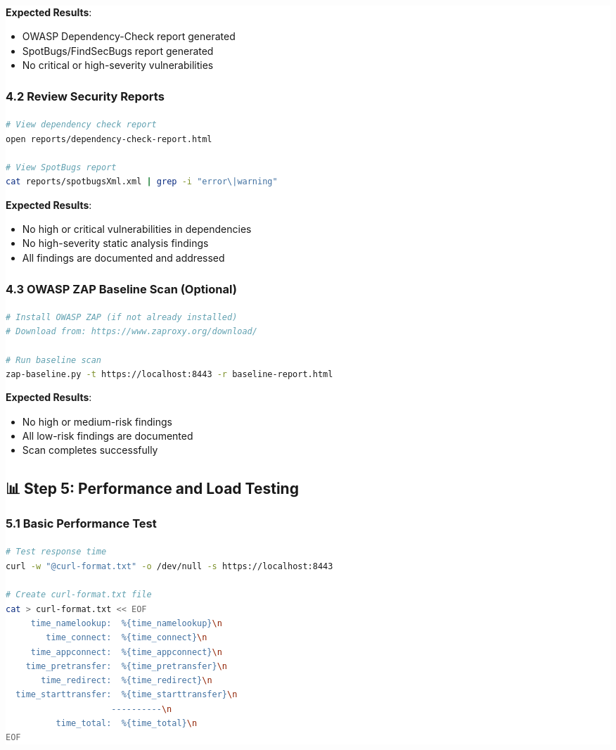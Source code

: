 **Expected Results**:
- OWASP Dependency-Check report generated
- SpotBugs/FindSecBugs report generated
- No critical or high-severity vulnerabilities

### 4.2 Review Security Reports
```bash
# View dependency check report
open reports/dependency-check-report.html

# View SpotBugs report
cat reports/spotbugsXml.xml | grep -i "error\|warning"
```

**Expected Results**:
- No high or critical vulnerabilities in dependencies
- No high-severity static analysis findings
- All findings are documented and addressed

### 4.3 OWASP ZAP Baseline Scan (Optional)
```bash
# Install OWASP ZAP (if not already installed)
# Download from: https://www.zaproxy.org/download/

# Run baseline scan
zap-baseline.py -t https://localhost:8443 -r baseline-report.html
```

**Expected Results**:
- No high or medium-risk findings
- All low-risk findings are documented
- Scan completes successfully

## 📊 Step 5: Performance and Load Testing

### 5.1 Basic Performance Test
```bash
# Test response time
curl -w "@curl-format.txt" -o /dev/null -s https://localhost:8443

# Create curl-format.txt file
cat > curl-format.txt << EOF
     time_namelookup:  %{time_namelookup}\n
        time_connect:  %{time_connect}\n
     time_appconnect:  %{time_appconnect}\n
    time_pretransfer:  %{time_pretransfer}\n
       time_redirect:  %{time_redirect}\n
  time_starttransfer:  %{time_starttransfer}\n
                     ----------\n
          time_total:  %{time_total}\n
EOF
```
